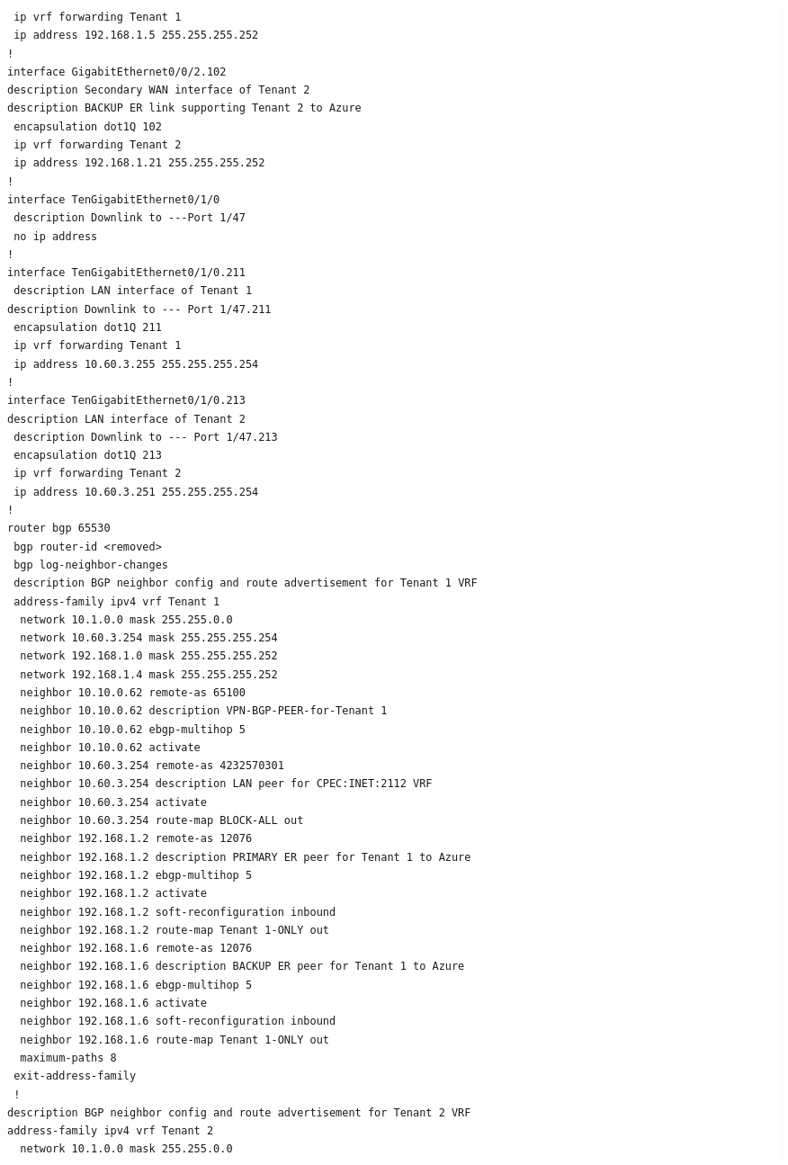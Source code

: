 ```shell
 ip vrf forwarding Tenant 1
 ip address 192.168.1.5 255.255.255.252
!
interface GigabitEthernet0/0/2.102
description Secondary WAN interface of Tenant 2
description BACKUP ER link supporting Tenant 2 to Azure
 encapsulation dot1Q 102
 ip vrf forwarding Tenant 2
 ip address 192.168.1.21 255.255.255.252
!
interface TenGigabitEthernet0/1/0
 description Downlink to ---Port 1/47
 no ip address
!
interface TenGigabitEthernet0/1/0.211
 description LAN interface of Tenant 1
description Downlink to --- Port 1/47.211
 encapsulation dot1Q 211
 ip vrf forwarding Tenant 1
 ip address 10.60.3.255 255.255.255.254
!
interface TenGigabitEthernet0/1/0.213
description LAN interface of Tenant 2
 description Downlink to --- Port 1/47.213
 encapsulation dot1Q 213
 ip vrf forwarding Tenant 2
 ip address 10.60.3.251 255.255.255.254
!
router bgp 65530
 bgp router-id <removed>
 bgp log-neighbor-changes
 description BGP neighbor config and route advertisement for Tenant 1 VRF
 address-family ipv4 vrf Tenant 1
  network 10.1.0.0 mask 255.255.0.0
  network 10.60.3.254 mask 255.255.255.254
  network 192.168.1.0 mask 255.255.255.252
  network 192.168.1.4 mask 255.255.255.252
  neighbor 10.10.0.62 remote-as 65100
  neighbor 10.10.0.62 description VPN-BGP-PEER-for-Tenant 1
  neighbor 10.10.0.62 ebgp-multihop 5
  neighbor 10.10.0.62 activate
  neighbor 10.60.3.254 remote-as 4232570301
  neighbor 10.60.3.254 description LAN peer for CPEC:INET:2112 VRF
  neighbor 10.60.3.254 activate
  neighbor 10.60.3.254 route-map BLOCK-ALL out
  neighbor 192.168.1.2 remote-as 12076
  neighbor 192.168.1.2 description PRIMARY ER peer for Tenant 1 to Azure
  neighbor 192.168.1.2 ebgp-multihop 5
  neighbor 192.168.1.2 activate
  neighbor 192.168.1.2 soft-reconfiguration inbound
  neighbor 192.168.1.2 route-map Tenant 1-ONLY out
  neighbor 192.168.1.6 remote-as 12076
  neighbor 192.168.1.6 description BACKUP ER peer for Tenant 1 to Azure
  neighbor 192.168.1.6 ebgp-multihop 5
  neighbor 192.168.1.6 activate
  neighbor 192.168.1.6 soft-reconfiguration inbound
  neighbor 192.168.1.6 route-map Tenant 1-ONLY out
  maximum-paths 8
 exit-address-family
 !
description BGP neighbor config and route advertisement for Tenant 2 VRF
address-family ipv4 vrf Tenant 2
  network 10.1.0.0 mask 255.255.0.0
```